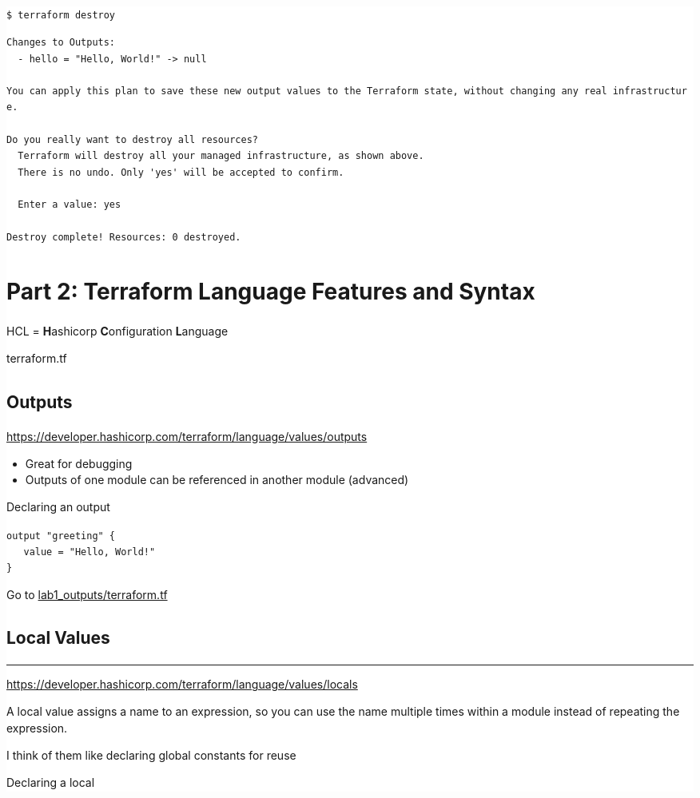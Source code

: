 ```bash
$ terraform destroy
```
```
Changes to Outputs:
  - hello = "Hello, World!" -> null

You can apply this plan to save these new output values to the Terraform state, without changing any real infrastructure.

Do you really want to destroy all resources?
  Terraform will destroy all your managed infrastructure, as shown above.
  There is no undo. Only 'yes' will be accepted to confirm.

  Enter a value: yes

Destroy complete! Resources: 0 destroyed.
```

# Part 2: Terraform Language Features and Syntax

HCL = **H**ashicorp **C**onfiguration **L**anguage


terraform.tf

## Outputs

https://developer.hashicorp.com/terraform/language/values/outputs
* Great for debugging
* Outputs of one module can be referenced in another module (advanced)

Declaring an output

```hcl
output "greeting" {
   value = "Hello, World!"
}
```

Go to [lab1_outputs/terraform.tf](lab2_locals/terraform.tf)




## Local Values
<hr>

https://developer.hashicorp.com/terraform/language/values/locals

A local value assigns a name to an expression, so you can use the name multiple times within a module instead of repeating the expression.

I think of them like declaring global constants for reuse

Declaring a local
